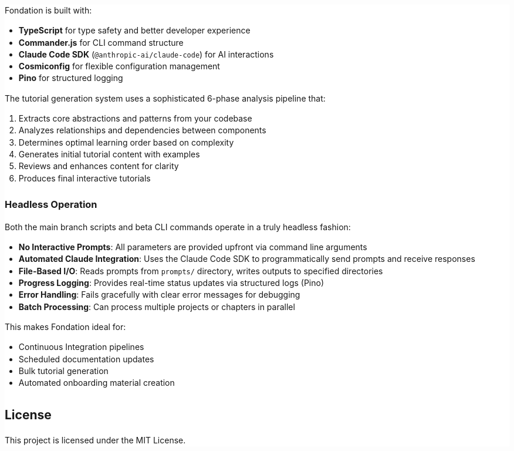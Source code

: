 Fondation is built with:
- **TypeScript** for type safety and better developer experience
- **Commander.js** for CLI command structure
- **Claude Code SDK** (`@anthropic-ai/claude-code`) for AI interactions
- **Cosmiconfig** for flexible configuration management
- **Pino** for structured logging

The tutorial generation system uses a sophisticated 6-phase analysis pipeline that:
1. Extracts core abstractions and patterns from your codebase
2. Analyzes relationships and dependencies between components
3. Determines optimal learning order based on complexity
4. Generates initial tutorial content with examples
5. Reviews and enhances content for clarity
6. Produces final interactive tutorials

### Headless Operation

Both the main branch scripts and beta CLI commands operate in a truly headless fashion:
- **No Interactive Prompts**: All parameters are provided upfront via command line arguments
- **Automated Claude Integration**: Uses the Claude Code SDK to programmatically send prompts and receive responses
- **File-Based I/O**: Reads prompts from `prompts/` directory, writes outputs to specified directories
- **Progress Logging**: Provides real-time status updates via structured logs (Pino)
- **Error Handling**: Fails gracefully with clear error messages for debugging
- **Batch Processing**: Can process multiple projects or chapters in parallel

This makes Fondation ideal for:
- Continuous Integration pipelines
- Scheduled documentation updates
- Bulk tutorial generation
- Automated onboarding material creation

## License

This project is licensed under the MIT License.